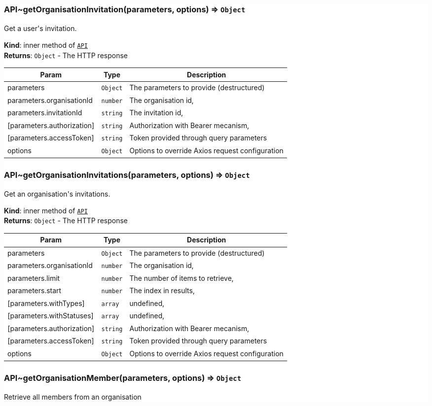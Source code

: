 <a name="module_API..getOrganisationInvitation"></a>

### API~getOrganisationInvitation(parameters, options) ⇒ <code>Object</code>
Get a user's invitation.

**Kind**: inner method of [<code>API</code>](#module_API)  
**Returns**: <code>Object</code> - The HTTP response  

| Param | Type | Description |
| --- | --- | --- |
| parameters | <code>Object</code> | The parameters to provide (destructured) |
| parameters.organisationId | <code>number</code> | The organisation id, |
| parameters.invitationId | <code>string</code> | The invitation id, |
| [parameters.authorization] | <code>string</code> | Authorization with Bearer mecanism, |
| [parameters.accessToken] | <code>string</code> | Token provided through query parameters |
| options | <code>Object</code> | Options to override Axios request configuration |

<a name="module_API..getOrganisationInvitations"></a>

### API~getOrganisationInvitations(parameters, options) ⇒ <code>Object</code>
Get an organisation's invitations.

**Kind**: inner method of [<code>API</code>](#module_API)  
**Returns**: <code>Object</code> - The HTTP response  

| Param | Type | Description |
| --- | --- | --- |
| parameters | <code>Object</code> | The parameters to provide (destructured) |
| parameters.organisationId | <code>number</code> | The organisation id, |
| parameters.limit | <code>number</code> | The number of items to retrieve, |
| parameters.start | <code>number</code> | The index in results, |
| [parameters.withTypes] | <code>array</code> | undefined, |
| [parameters.withStatuses] | <code>array</code> | undefined, |
| [parameters.authorization] | <code>string</code> | Authorization with Bearer mecanism, |
| [parameters.accessToken] | <code>string</code> | Token provided through query parameters |
| options | <code>Object</code> | Options to override Axios request configuration |

<a name="module_API..getOrganisationMember"></a>

### API~getOrganisationMember(parameters, options) ⇒ <code>Object</code>
Retrieve all members from an organisation
